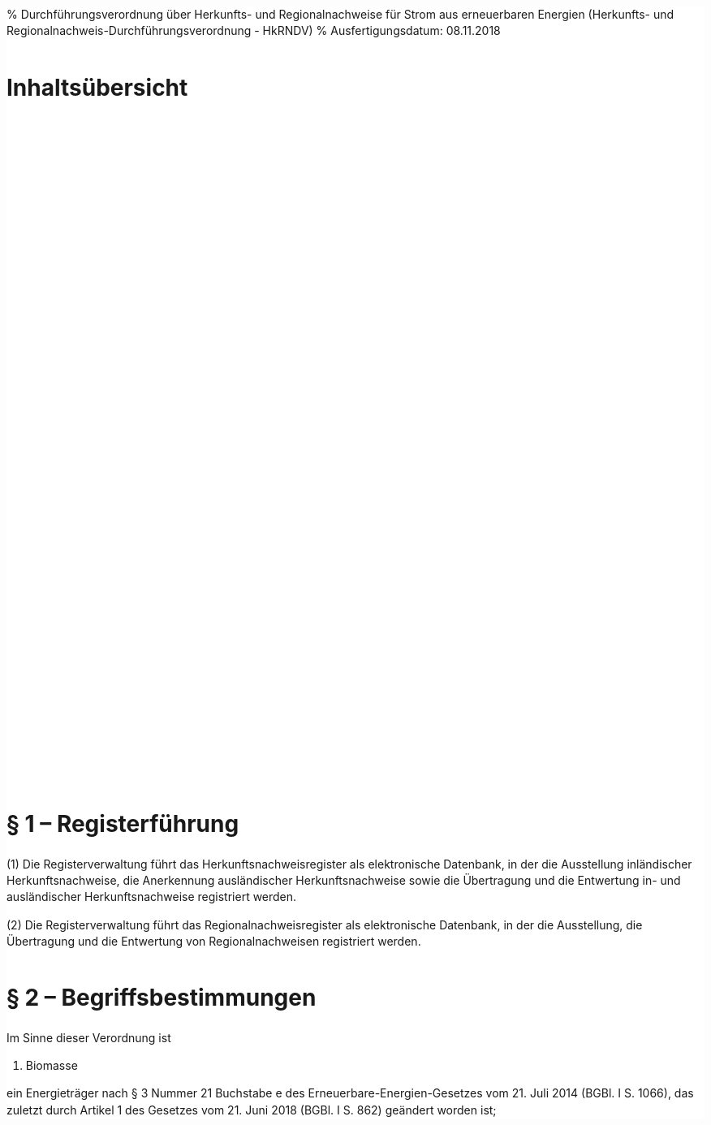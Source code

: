 % Durchführungsverordnung über Herkunfts- und Regionalnachweise für Strom aus erneuerbaren Energien  (Herkunfts- und Regionalnachweis-Durchführungsverordnung - HkRNDV)
% Ausfertigungsdatum: 08.11.2018
 
# Inhaltsübersicht

 

 

 

 

 

 

 

 

 

 

 

 

 

 

 

 

 

 

 

 

 

 

 

 

# § 1 – Registerführung

(1) Die Registerverwaltung führt das Herkunftsnachweisregister als elektronische Datenbank, in der die Ausstellung inländischer Herkunftsnachweise, die Anerkennung ausländischer Herkunftsnachweise sowie die Übertragung und die Entwertung in- und ausländischer Herkunftsnachweise registriert werden.

(2) Die Registerverwaltung führt das Regionalnachweisregister als elektronische Datenbank, in der die Ausstellung, die Übertragung und die Entwertung von Regionalnachweisen registriert werden.

# § 2 – Begriffsbestimmungen

Im Sinne dieser Verordnung ist

1. Biomasse

ein Energieträger nach § 3 Nummer 21 Buchstabe e des Erneuerbare-Energien-Gesetzes vom 21. Juli 2014 (BGBl. I S. 1066), das zuletzt durch Artikel 1 des Gesetzes vom 21. Juni 2018 (BGBl. I S. 862) geändert worden ist;
